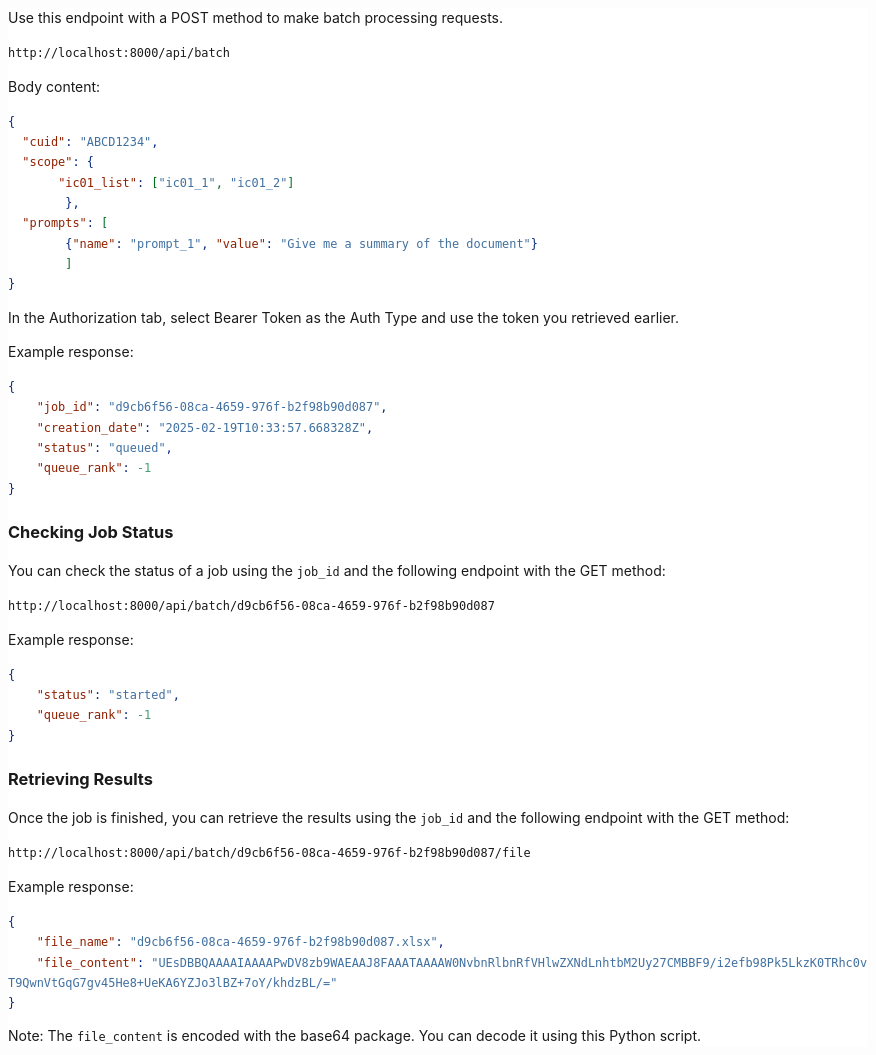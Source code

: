 Use this endpoint with a POST method to make batch processing requests.

```bash
http://localhost:8000/api/batch
```
Body content:
```json
{
  "cuid": "ABCD1234",
  "scope": {
       "ic01_list": ["ic01_1", "ic01_2"]
        },
  "prompts": [
        {"name": "prompt_1", "value": "Give me a summary of the document"}
        ]
}
``` 

In the Authorization tab, select Bearer Token as the Auth Type and use the token you retrieved earlier. 

Example response:
```json
{
    "job_id": "d9cb6f56-08ca-4659-976f-b2f98b90d087",
    "creation_date": "2025-02-19T10:33:57.668328Z",
    "status": "queued",
    "queue_rank": -1
}
``` 

### Checking Job Status

You can check the status of a job using the `job_id` and the following endpoint with the GET method:

```bash
http://localhost:8000/api/batch/d9cb6f56-08ca-4659-976f-b2f98b90d087
``` 
Example response:
```json
{
    "status": "started",
    "queue_rank": -1
}
```

### Retrieving Results

Once the job is finished, you can retrieve the results using the `job_id` and the following endpoint with the GET method:

```bash
http://localhost:8000/api/batch/d9cb6f56-08ca-4659-976f-b2f98b90d087/file
``` 
Example response:
```json
{
    "file_name": "d9cb6f56-08ca-4659-976f-b2f98b90d087.xlsx",
    "file_content": "UEsDBBQAAAAIAAAAPwDV8zb9WAEAAJ8FAAATAAAAW0NvbnRlbnRfVHlwZXNdLnhtbM2Uy27CMBBF9/i2efb98Pk5LkzK0TRhc0vT9QwnVtGqG7gv45He8+UeKA6YZJo3lBZ+7oY/khdzBL/="
}
```
Note: The `file_content` is encoded with the base64 package. You can decode it using this Python script.
